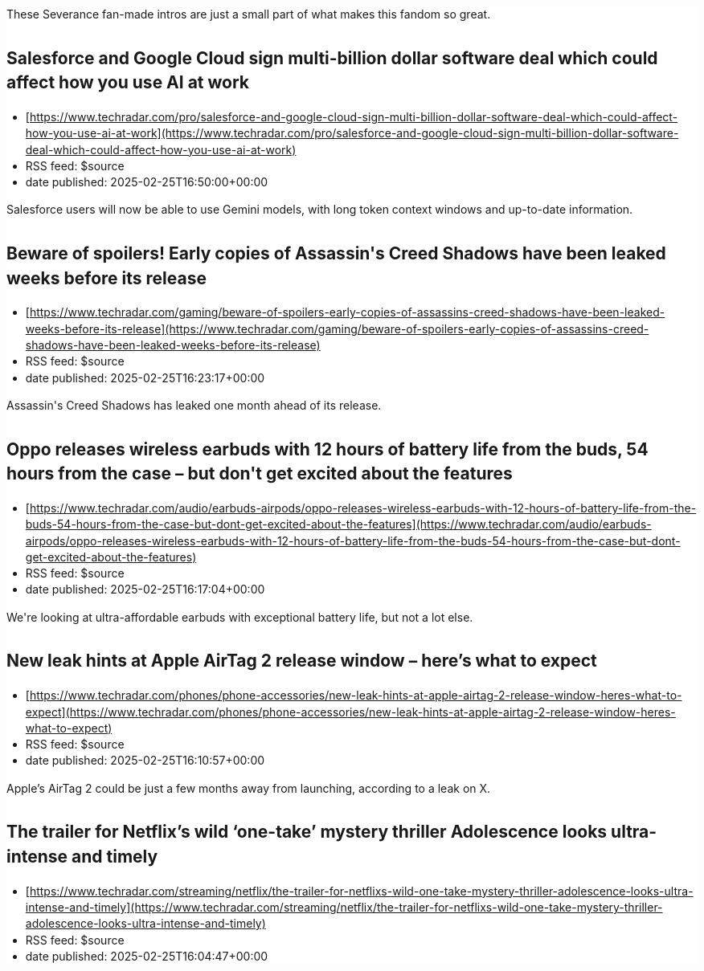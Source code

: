 These Severance fan-made intros are just a small part of what makes this fandom so great.

## Salesforce and Google Cloud sign multi-billion dollar software deal which could affect how you use AI at work
 - [https://www.techradar.com/pro/salesforce-and-google-cloud-sign-multi-billion-dollar-software-deal-which-could-affect-how-you-use-ai-at-work](https://www.techradar.com/pro/salesforce-and-google-cloud-sign-multi-billion-dollar-software-deal-which-could-affect-how-you-use-ai-at-work)
 - RSS feed: $source
 - date published: 2025-02-25T16:50:00+00:00

Salesforce users will now be able to use Gemini models, with long token context windows and up-to-date information.

## Beware of spoilers! Early copies of Assassin's Creed Shadows have been leaked weeks before its release
 - [https://www.techradar.com/gaming/beware-of-spoilers-early-copies-of-assassins-creed-shadows-have-been-leaked-weeks-before-its-release](https://www.techradar.com/gaming/beware-of-spoilers-early-copies-of-assassins-creed-shadows-have-been-leaked-weeks-before-its-release)
 - RSS feed: $source
 - date published: 2025-02-25T16:23:17+00:00

Assassin's Creed Shadows has leaked one month ahead of its release.

## Oppo releases wireless earbuds with 12 hours of battery life from the buds, 54 hours from the case – but don't get excited about the features
 - [https://www.techradar.com/audio/earbuds-airpods/oppo-releases-wireless-earbuds-with-12-hours-of-battery-life-from-the-buds-54-hours-from-the-case-but-dont-get-excited-about-the-features](https://www.techradar.com/audio/earbuds-airpods/oppo-releases-wireless-earbuds-with-12-hours-of-battery-life-from-the-buds-54-hours-from-the-case-but-dont-get-excited-about-the-features)
 - RSS feed: $source
 - date published: 2025-02-25T16:17:04+00:00

We're looking at ultra-affordable earbuds with exceptional battery life, but not a lot else.

## New leak hints at Apple AirTag 2 release window – here’s what to expect
 - [https://www.techradar.com/phones/phone-accessories/new-leak-hints-at-apple-airtag-2-release-window-heres-what-to-expect](https://www.techradar.com/phones/phone-accessories/new-leak-hints-at-apple-airtag-2-release-window-heres-what-to-expect)
 - RSS feed: $source
 - date published: 2025-02-25T16:10:57+00:00

Apple’s AirTag 2 could be just a few months away from launching, according to a leak on X.

## The trailer for Netflix’s wild ‘one-take’ mystery thriller Adolescence looks ultra-intense and timely
 - [https://www.techradar.com/streaming/netflix/the-trailer-for-netflixs-wild-one-take-mystery-thriller-adolescence-looks-ultra-intense-and-timely](https://www.techradar.com/streaming/netflix/the-trailer-for-netflixs-wild-one-take-mystery-thriller-adolescence-looks-ultra-intense-and-timely)
 - RSS feed: $source
 - date published: 2025-02-25T16:04:47+00:00
